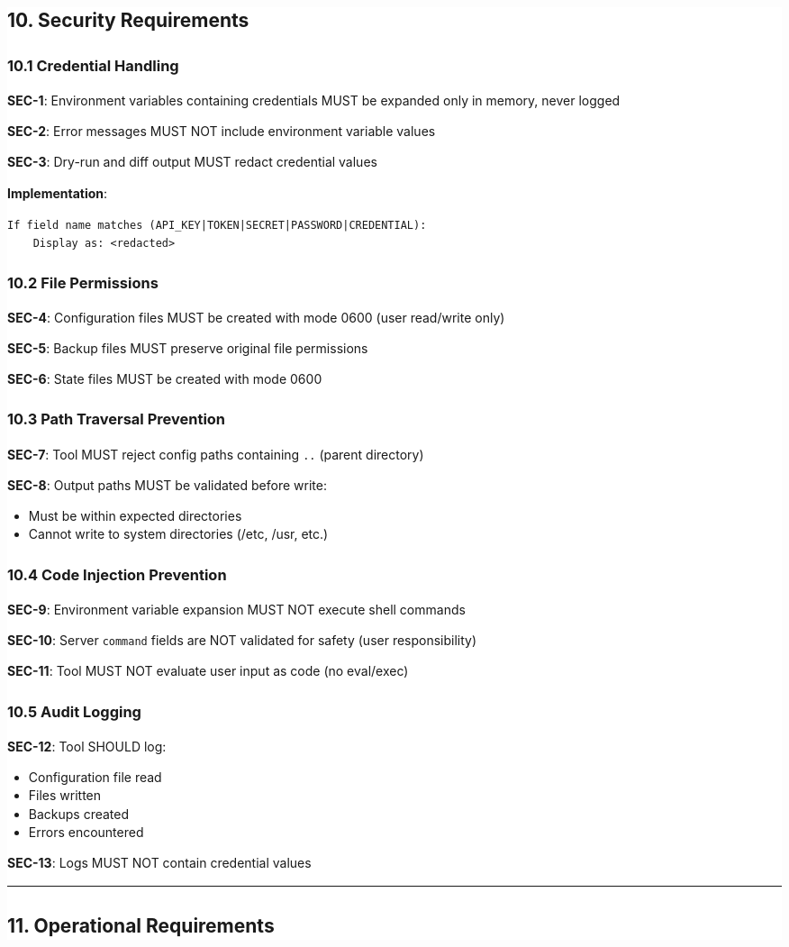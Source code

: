 
## 10. Security Requirements

### 10.1 Credential Handling

**SEC-1**: Environment variables containing credentials MUST be expanded only in memory, never logged

**SEC-2**: Error messages MUST NOT include environment variable values

**SEC-3**: Dry-run and diff output MUST redact credential values

**Implementation**:
```
If field name matches (API_KEY|TOKEN|SECRET|PASSWORD|CREDENTIAL):
    Display as: <redacted>
```

### 10.2 File Permissions

**SEC-4**: Configuration files MUST be created with mode 0600 (user read/write only)

**SEC-5**: Backup files MUST preserve original file permissions

**SEC-6**: State files MUST be created with mode 0600

### 10.3 Path Traversal Prevention

**SEC-7**: Tool MUST reject config paths containing `..` (parent directory)

**SEC-8**: Output paths MUST be validated before write:
- Must be within expected directories
- Cannot write to system directories (/etc, /usr, etc.)

### 10.4 Code Injection Prevention

**SEC-9**: Environment variable expansion MUST NOT execute shell commands

**SEC-10**: Server `command` fields are NOT validated for safety (user responsibility)

**SEC-11**: Tool MUST NOT evaluate user input as code (no eval/exec)

### 10.5 Audit Logging

**SEC-12**: Tool SHOULD log:
- Configuration file read
- Files written
- Backups created
- Errors encountered

**SEC-13**: Logs MUST NOT contain credential values

---

## 11. Operational Requirements
